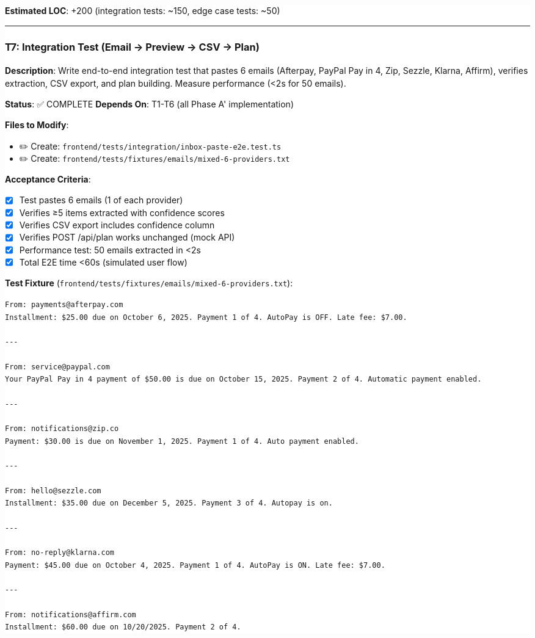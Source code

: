 **Estimated LOC**: +200 (integration tests: ~150, edge case tests: ~50)

---

### T7: Integration Test (Email → Preview → CSV → Plan)

**Description**: Write end-to-end integration test that pastes 6 emails (Afterpay, PayPal Pay in 4, Zip, Sezzle, Klarna, Affirm), verifies extraction, CSV export, and plan building. Measure performance (<2s for 50 emails).

**Status**: ✅ COMPLETE
**Depends On**: T1-T6 (all Phase A' implementation)

**Files to Modify**:
- ✏️ Create: `frontend/tests/integration/inbox-paste-e2e.test.ts`
- ✏️ Create: `frontend/tests/fixtures/emails/mixed-6-providers.txt`

**Acceptance Criteria**:
- [x] Test pastes 6 emails (1 of each provider)
- [x] Verifies ≥5 items extracted with confidence scores
- [x] Verifies CSV export includes confidence column
- [x] Verifies POST /api/plan works unchanged (mock API)
- [x] Performance test: 50 emails extracted in <2s
- [x] Total E2E time <60s (simulated user flow)

**Test Fixture** (`frontend/tests/fixtures/emails/mixed-6-providers.txt`):
```
From: payments@afterpay.com
Installment: $25.00 due on October 6, 2025. Payment 1 of 4. AutoPay is OFF. Late fee: $7.00.

---

From: service@paypal.com
Your PayPal Pay in 4 payment of $50.00 is due on October 15, 2025. Payment 2 of 4. Automatic payment enabled.

---

From: notifications@zip.co
Payment: $30.00 is due on November 1, 2025. Payment 1 of 4. Auto payment enabled.

---

From: hello@sezzle.com
Installment: $35.00 due on December 5, 2025. Payment 3 of 4. Autopay is on.

---

From: no-reply@klarna.com
Payment: $45.00 due on October 4, 2025. Payment 1 of 4. AutoPay is ON. Late fee: $7.00.

---

From: notifications@affirm.com
Installment: $60.00 due on 10/20/2025. Payment 2 of 4.
```
